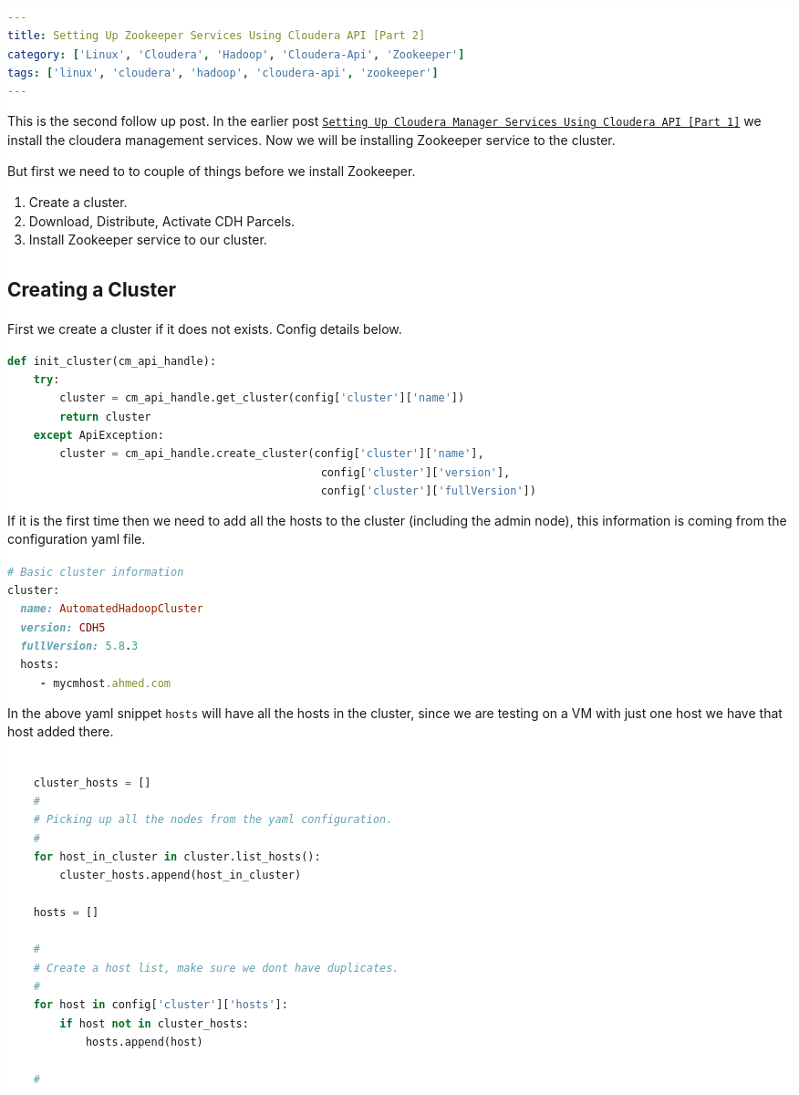 ```yaml
---
title: Setting Up Zookeeper Services Using Cloudera API [Part 2]
category: ['Linux', 'Cloudera', 'Hadoop', 'Cloudera-Api', 'Zookeeper']
tags: ['linux', 'cloudera', 'hadoop', 'cloudera-api', 'zookeeper']
---
```


This is the second follow up post. In the earlier post [`Setting Up Cloudera Manager Services Using Cloudera API [Part 1]`](https://zubayr.github.io/setting-up-cloudera-manager-services/) we install the cloudera management services. Now we will be installing Zookeeper service to the cluster.

But first we need to to couple of things before we install Zookeeper.

1. Create a cluster.
2. Download, Distribute, Activate CDH Parcels.
3. Install Zookeeper service to our cluster.

## Creating a Cluster

First we create a cluster if it does not exists. Config details below.

``` python
def init_cluster(cm_api_handle):
    try:
        cluster = cm_api_handle.get_cluster(config['cluster']['name'])
        return cluster
    except ApiException:
        cluster = cm_api_handle.create_cluster(config['cluster']['name'],
                                                config['cluster']['version'],
                                                config['cluster']['fullVersion'])
```

If it is the first time then we need to add all the hosts to the cluster (including the admin node), this information is coming from the configuration yaml file. 

``` ruby
# Basic cluster information
cluster:
  name: AutomatedHadoopCluster
  version: CDH5
  fullVersion: 5.8.3
  hosts:
     - mycmhost.ahmed.com
```

In the above yaml snippet `hosts` will have all the hosts in the cluster, since we are testing on a VM with just one host we have that host added there.

``` python

    cluster_hosts = []
    #
    # Picking up all the nodes from the yaml configuration.
    #
    for host_in_cluster in cluster.list_hosts():
        cluster_hosts.append(host_in_cluster)

    hosts = []

    #
    # Create a host list, make sure we dont have duplicates.
    #
    for host in config['cluster']['hosts']:
        if host not in cluster_hosts:
            hosts.append(host)

    #
```